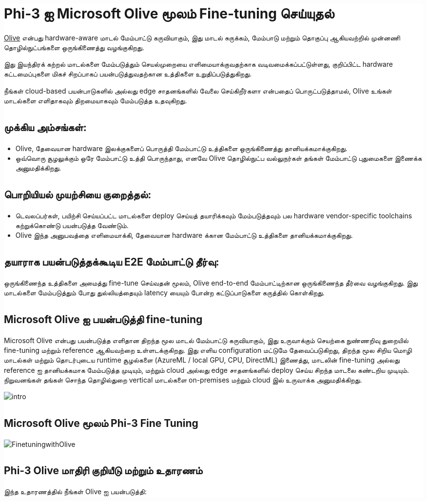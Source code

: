 
# **Phi-3 ஐ Microsoft Olive மூலம் Fine-tuning செய்யுதல்**

[Olive](https://github.com/microsoft/OLive?WT.mc_id=aiml-138114-kinfeylo) என்பது hardware-aware மாடல் மேம்பாட்டு கருவியாகும், இது மாடல் சுருக்கம், மேம்பாடு மற்றும் தொகுப்பு ஆகியவற்றில் முன்னணி தொழில்நுட்பங்களை ஒருங்கிணைத்து வழங்குகிறது.

இது இயந்திரக் கற்றல் மாடல்களை மேம்படுத்தும் செயல்முறையை எளிமையாக்குவதற்காக வடிவமைக்கப்பட்டுள்ளது, குறிப்பிட்ட hardware கட்டமைப்புகளை மிகச் சிறப்பாகப் பயன்படுத்துவதற்கான உத்திகளை உறுதிப்படுத்துகிறது.

நீங்கள் cloud-based பயன்பாடுகளில் அல்லது edge சாதனங்களில் வேலை செய்கிறீர்களா என்பதைப் பொருட்படுத்தாமல், Olive உங்கள் மாடல்களை எளிதாகவும் திறமையாகவும் மேம்படுத்த உதவுகிறது.

## முக்கிய அம்சங்கள்:
- Olive, தேவையான hardware இலக்குகளைப் பொருத்தி மேம்பாட்டு உத்திகளை ஒருங்கிணைத்து தானியக்கமாக்குகிறது.
- ஒவ்வொரு சூழலுக்கும் ஒரே மேம்பாட்டு உத்தி பொருந்தாது, எனவே Olive தொழில்நுட்ப வல்லுநர்கள் தங்கள் மேம்பாட்டு புதுமைகளை இணைக்க அனுமதிக்கிறது.

## பொறியியல் முயற்சியை குறைத்தல்:
- டெவலப்பர்கள், பயிற்சி செய்யப்பட்ட மாடல்களை deploy செய்யத் தயாரிக்கவும் மேம்படுத்தவும் பல hardware vendor-specific toolchains கற்றுக்கொண்டு பயன்படுத்த வேண்டும்.
- Olive இந்த அனுபவத்தை எளிமையாக்கி, தேவையான hardware க்கான மேம்பாட்டு உத்திகளை தானியக்கமாக்குகிறது.

## தயாராக பயன்படுத்தக்கூடிய E2E மேம்பாட்டு தீர்வு:

ஒருங்கிணைந்த உத்திகளை அமைத்து fine-tune செய்வதன் மூலம், Olive end-to-end மேம்பாட்டிற்கான ஒருங்கிணைந்த தீர்வை வழங்குகிறது.
இது மாடல்களை மேம்படுத்தும் போது துல்லியத்தையும் latency யையும் போன்ற கட்டுப்பாடுகளை கருத்தில் கொள்கிறது.

## Microsoft Olive ஐ பயன்படுத்தி fine-tuning

Microsoft Olive என்பது பயன்படுத்த எளிதான திறந்த மூல மாடல் மேம்பாட்டு கருவியாகும், இது உருவாக்கும் செயற்கை நுண்ணறிவு துறையில் fine-tuning மற்றும் reference ஆகியவற்றை உள்ளடக்குகிறது. இது எளிய configuration மட்டுமே தேவைப்படுகிறது, திறந்த மூல சிறிய மொழி மாடல்கள் மற்றும் தொடர்புடைய runtime சூழல்களை (AzureML / local GPU, CPU, DirectML) இணைத்து, மாடலின் fine-tuning அல்லது reference ஐ தானியக்கமாக மேம்படுத்த முடியும், மற்றும் cloud அல்லது edge சாதனங்களில் deploy செய்ய சிறந்த மாடலை கண்டறிய முடியும். நிறுவனங்கள் தங்கள் சொந்த தொழில்துறை vertical மாடல்களை on-premises மற்றும் cloud இல் உருவாக்க அனுமதிக்கிறது.

![intro](../../../../imgs/03/ft/intro.png)

## Microsoft Olive மூலம் Phi-3 Fine Tuning 

![FinetuningwithOlive](../../../../imgs/03/ft/olivefinetune.png)

## Phi-3 Olive மாதிரி குறியீடு மற்றும் உதாரணம்
இந்த உதாரணத்தில் நீங்கள் Olive ஐ பயன்படுத்தி:
